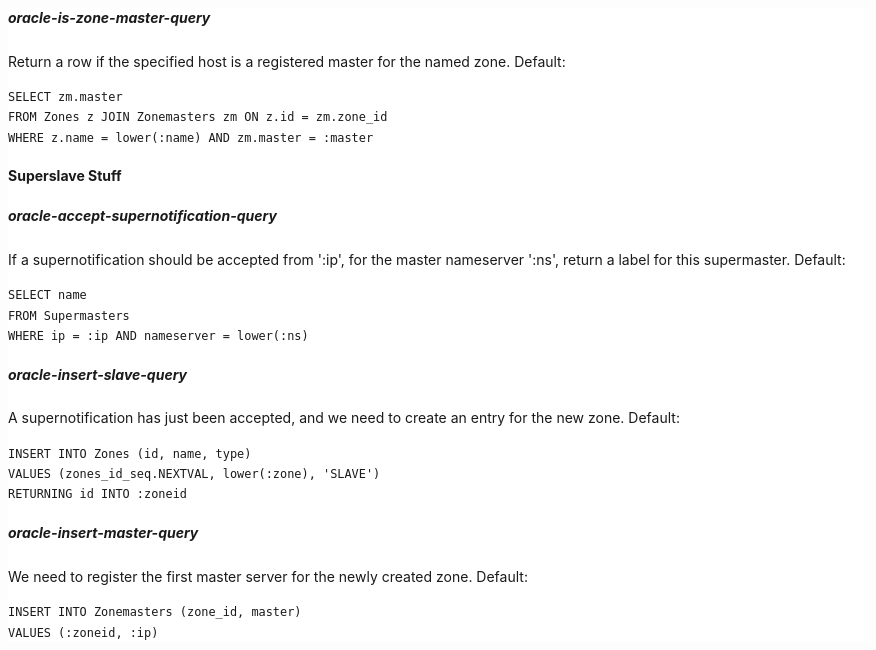 ##### oracle-is-zone-master-query
Return a row if the specified host is a registered master for the named zone. Default:

```
SELECT zm.master
FROM Zones z JOIN Zonemasters zm ON z.id = zm.zone_id
WHERE z.name = lower(:name) AND zm.master = :master
```

#### Superslave Stuff
##### oracle-accept-supernotification-query
If a supernotification should be accepted from ':ip', for the master nameserver ':ns', return a label for this supermaster. Default:

```
SELECT name
FROM Supermasters
WHERE ip = :ip AND nameserver = lower(:ns)
```

##### oracle-insert-slave-query
A supernotification has just been accepted, and we need to create an entry for the new zone. Default:

```
INSERT INTO Zones (id, name, type)
VALUES (zones_id_seq.NEXTVAL, lower(:zone), 'SLAVE')
RETURNING id INTO :zoneid
```

##### oracle-insert-master-query
We need to register the first master server for the newly created zone. Default:

```
INSERT INTO Zonemasters (zone_id, master)
VALUES (:zoneid, :ip)
```
